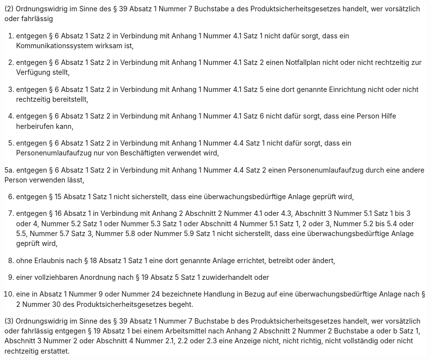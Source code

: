 


(2) Ordnungswidrig im Sinne des § 39 Absatz 1 Nummer 7 Buchstabe a des
Produktsicherheitsgesetzes handelt, wer vorsätzlich oder fahrlässig

1.  entgegen § 6 Absatz 1 Satz 2 in Verbindung mit Anhang 1 Nummer 4.1
    Satz 1 nicht dafür sorgt, dass ein Kommunikationssystem wirksam ist,


2.  entgegen § 6 Absatz 1 Satz 2 in Verbindung mit Anhang 1 Nummer 4.1
    Satz 2 einen Notfallplan nicht oder nicht rechtzeitig zur Verfügung
    stellt,


3.  entgegen § 6 Absatz 1 Satz 2 in Verbindung mit Anhang 1 Nummer 4.1
    Satz 5 eine dort genannte Einrichtung nicht oder nicht rechtzeitig
    bereitstellt,


4.  entgegen § 6 Absatz 1 Satz 2 in Verbindung mit Anhang 1 Nummer 4.1
    Satz 6 nicht dafür sorgt, dass eine Person Hilfe herbeirufen kann,


5.  entgegen § 6 Absatz 1 Satz 2 in Verbindung mit Anhang 1 Nummer 4.4
    Satz 1 nicht dafür sorgt, dass ein Personenumlaufaufzug nur von
    Beschäftigten verwendet wird,


5a. entgegen § 6 Absatz 1 Satz 2 in Verbindung mit Anhang 1 Nummer 4.4
    Satz 2 einen Personenumlaufaufzug durch eine andere Person verwenden
    lässt,


6.  entgegen § 15 Absatz 1 Satz 1 nicht sicherstellt, dass eine
    überwachungsbedürftige Anlage geprüft wird,


7.  entgegen § 16 Absatz 1 in Verbindung mit Anhang 2 Abschnitt 2 Nummer
    4\.1 oder 4.3, Abschnitt 3 Nummer 5.1 Satz 1 bis 3 oder 4, Nummer 5.2
    Satz 1 oder Nummer 5.3 Satz 1 oder Abschnitt 4 Nummer 5.1 Satz 1, 2
    oder 3, Nummer 5.2 bis 5.4 oder 5.5, Nummer 5.7 Satz 3, Nummer 5.8
    oder Nummer 5.9 Satz 1 nicht sicherstellt, dass eine
    überwachungsbedürftige Anlage geprüft wird,


8.  ohne Erlaubnis nach § 18 Absatz 1 Satz 1 eine dort genannte Anlage
    errichtet, betreibt oder ändert,


9.  einer vollziehbaren Anordnung nach § 19 Absatz 5 Satz 1 zuwiderhandelt
    oder


10. eine in Absatz 1 Nummer 9 oder Nummer 24 bezeichnete Handlung in Bezug
    auf eine überwachungsbedürftige Anlage nach § 2 Nummer 30 des
    Produktsicherheitsgesetzes begeht.




(3) Ordnungswidrig im Sinne des § 39 Absatz 1 Nummer 7 Buchstabe b des
Produktsicherheitsgesetzes handelt, wer vorsätzlich oder fahrlässig
entgegen § 19 Absatz 1 bei einem Arbeitsmittel nach Anhang 2 Abschnitt
2 Nummer 2 Buchstabe a oder b Satz 1, Abschnitt 3 Nummer 2 oder
Abschnitt 4 Nummer 2.1, 2.2 oder 2.3 eine Anzeige nicht, nicht
richtig, nicht vollständig oder nicht rechtzeitig erstattet.
